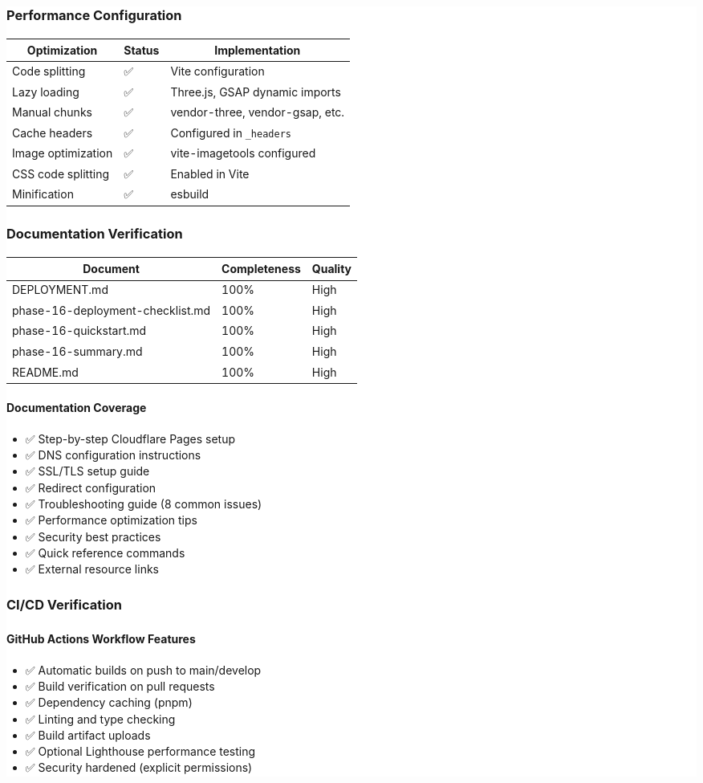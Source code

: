 ### Performance Configuration

| Optimization       | Status | Implementation                  |
| ------------------ | ------ | ------------------------------- |
| Code splitting     | ✅     | Vite configuration              |
| Lazy loading       | ✅     | Three.js, GSAP dynamic imports  |
| Manual chunks      | ✅     | vendor-three, vendor-gsap, etc. |
| Cache headers      | ✅     | Configured in `_headers`        |
| Image optimization | ✅     | vite-imagetools configured      |
| CSS code splitting | ✅     | Enabled in Vite                 |
| Minification       | ✅     | esbuild                         |

### Documentation Verification

| Document                         | Completeness | Quality |
| -------------------------------- | ------------ | ------- |
| DEPLOYMENT.md                    | 100%         | High    |
| phase-16-deployment-checklist.md | 100%         | High    |
| phase-16-quickstart.md           | 100%         | High    |
| phase-16-summary.md              | 100%         | High    |
| README.md                        | 100%         | High    |

#### Documentation Coverage

- ✅ Step-by-step Cloudflare Pages setup
- ✅ DNS configuration instructions
- ✅ SSL/TLS setup guide
- ✅ Redirect configuration
- ✅ Troubleshooting guide (8 common issues)
- ✅ Performance optimization tips
- ✅ Security best practices
- ✅ Quick reference commands
- ✅ External resource links

### CI/CD Verification

#### GitHub Actions Workflow Features

- ✅ Automatic builds on push to main/develop
- ✅ Build verification on pull requests
- ✅ Dependency caching (pnpm)
- ✅ Linting and type checking
- ✅ Build artifact uploads
- ✅ Optional Lighthouse performance testing
- ✅ Security hardened (explicit permissions)
